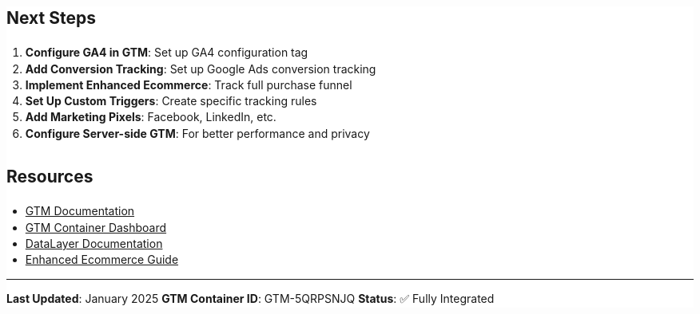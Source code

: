 ## Next Steps

1. **Configure GA4 in GTM**: Set up GA4 configuration tag
2. **Add Conversion Tracking**: Set up Google Ads conversion tracking
3. **Implement Enhanced Ecommerce**: Track full purchase funnel
4. **Set Up Custom Triggers**: Create specific tracking rules
5. **Add Marketing Pixels**: Facebook, LinkedIn, etc.
6. **Configure Server-side GTM**: For better performance and privacy

## Resources

- [GTM Documentation](https://support.google.com/tagmanager)
- [GTM Container Dashboard](https://tagmanager.google.com/#/container/accounts/6224256982/containers/191559174)
- [DataLayer Documentation](https://developers.google.com/tag-manager/devguide)
- [Enhanced Ecommerce Guide](https://developers.google.com/analytics/devguides/collection/ga4/ecommerce)

---

**Last Updated**: January 2025
**GTM Container ID**: GTM-5QRPSNJQ
**Status**: ✅ Fully Integrated
